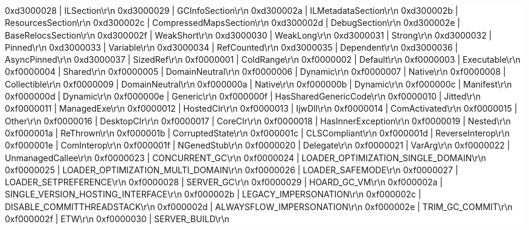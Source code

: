 0xd3000028 | ILSection\r\n
0xd3000029 | GCInfoSection\r\n
0xd300002a | ILMetadataSection\r\n
0xd300002b | ResourcesSection\r\n
0xd300002c | CompressedMapsSection\r\n
0xd300002d | DebugSection\r\n
0xd300002e | BaseRelocsSection\r\n
0xd300002f | WeakShort\r\n
0xd3000030 | WeakLong\r\n
0xd3000031 | Strong\r\n
0xd3000032 | Pinned\r\n
0xd3000033 | Variable\r\n
0xd3000034 | RefCounted\r\n
0xd3000035 | Dependent\r\n
0xd3000036 | AsyncPinned\r\n
0xd3000037 | SizedRef\r\n
0xf0000001 | ColdRange\r\n
0xf0000002 | Default\r\n
0xf0000003 | Executable\r\n
0xf0000004 | Shared\r\n
0xf0000005 | DomainNeutral\r\n
0xf0000006 | Dynamic\r\n
0xf0000007 | Native\r\n
0xf0000008 | Collectible\r\n
0xf0000009 | DomainNeutral\r\n
0xf000000a | Native\r\n
0xf000000b | Dynamic\r\n
0xf000000c | Manifest\r\n
0xf000000d | Dynamic\r\n
0xf000000e | Generic\r\n
0xf000000f | HasSharedGenericCode\r\n
0xf0000010 | Jitted\r\n
0xf0000011 | ManagedExe\r\n
0xf0000012 | HostedClr\r\n
0xf0000013 | IjwDll\r\n
0xf0000014 | ComActivated\r\n
0xf0000015 | Other\r\n
0xf0000016 | DesktopClr\r\n
0xf0000017 | CoreClr\r\n
0xf0000018 | HasInnerException\r\n
0xf0000019 | Nested\r\n
0xf000001a | ReThrown\r\n
0xf000001b | CorruptedState\r\n
0xf000001c | CLSCompliant\r\n
0xf000001d | ReverseInterop\r\n
0xf000001e | ComInterop\r\n
0xf000001f | NGenedStub\r\n
0xf0000020 | Delegate\r\n
0xf0000021 | VarArg\r\n
0xf0000022 | UnmanagedCallee\r\n
0xf0000023 | CONCURRENT_GC\r\n
0xf0000024 | LOADER_OPTIMIZATION_SINGLE_DOMAIN\r\n
0xf0000025 | LOADER_OPTIMIZATION_MULTI_DOMAIN\r\n
0xf0000026 | LOADER_SAFEMODE\r\n
0xf0000027 | LOADER_SETPREFERENCE\r\n
0xf0000028 | SERVER_GC\r\n
0xf0000029 | HOARD_GC_VM\r\n
0xf000002a | SINGLE_VERSION_HOSTING_INTERFACE\r\n
0xf000002b | LEGACY_IMPERSONATION\r\n
0xf000002c | DISABLE_COMMITTHREADSTACK\r\n
0xf000002d | ALWAYSFLOW_IMPERSONATION\r\n
0xf000002e | TRIM_GC_COMMIT\r\n
0xf000002f | ETW\r\n
0xf0000030 | SERVER_BUILD\r\n